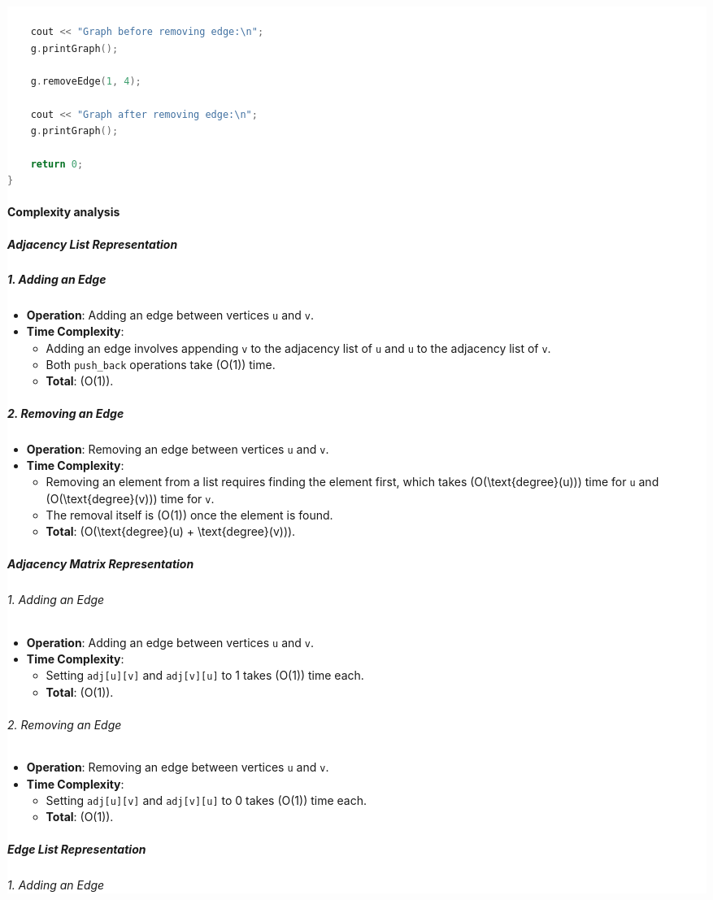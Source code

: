 ```cpp

    cout << "Graph before removing edge:\n";
    g.printGraph();

    g.removeEdge(1, 4);

    cout << "Graph after removing edge:\n";
    g.printGraph();

    return 0;
}
```

#### Complexity analysis

##### Adjacency List Representation

##### 1. Adding an Edge

- **Operation**: Adding an edge between vertices `u` and `v`.
- **Time Complexity**:
  - Adding an edge involves appending `v` to the adjacency list of `u` and `u` to the adjacency list of `v`.
  - Both `push_back` operations take \(O(1)\) time.
  - **Total**: \(O(1)\).

##### 2. Removing an Edge

- **Operation**: Removing an edge between vertices `u` and `v`.
- **Time Complexity**:
  - Removing an element from a list requires finding the element first, which takes \(O(\text{degree}(u))\) time for `u` and \(O(\text{degree}(v))\) time for `v`.
  - The removal itself is \(O(1)\) once the element is found.
  - **Total**: \(O(\text{degree}(u) + \text{degree}(v))\).

##### Adjacency Matrix Representation

###### 1. Adding an Edge

- **Operation**: Adding an edge between vertices `u` and `v`.
- **Time Complexity**:
  - Setting `adj[u][v]` and `adj[v][u]` to 1 takes \(O(1)\) time each.
  - **Total**: \(O(1)\).

###### 2. Removing an Edge

- **Operation**: Removing an edge between vertices `u` and `v`.
- **Time Complexity**:
  - Setting `adj[u][v]` and `adj[v][u]` to 0 takes \(O(1)\) time each.
  - **Total**: \(O(1)\).

##### Edge List Representation

###### 1. Adding an Edge
